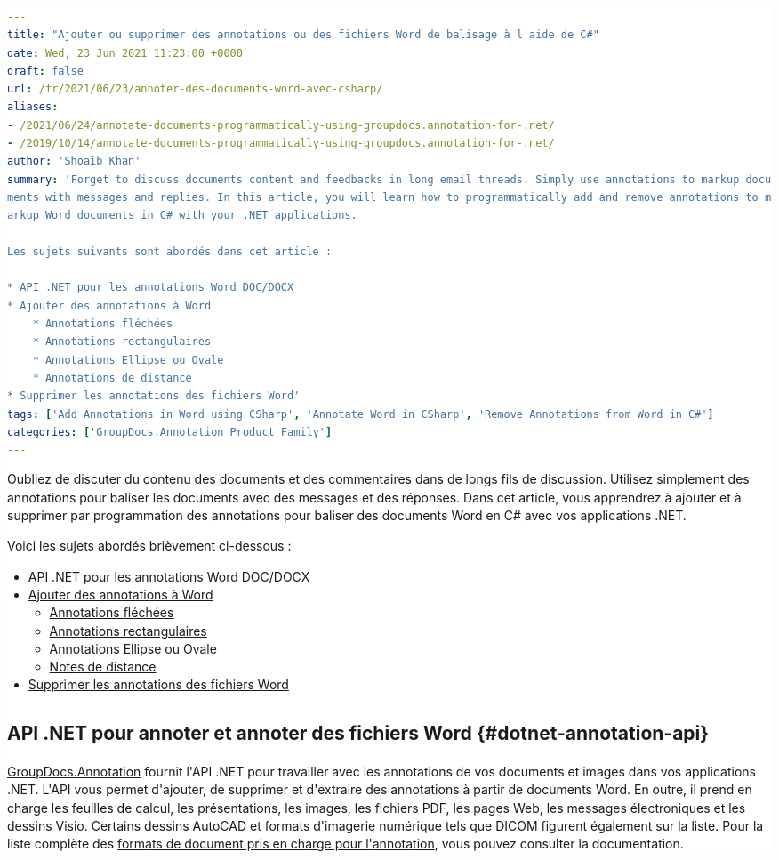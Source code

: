 ```yaml
---
title: "Ajouter ou supprimer des annotations ou des fichiers Word de balisage à l'aide de C#"
date: Wed, 23 Jun 2021 11:23:00 +0000
draft: false
url: /fr/2021/06/23/annoter-des-documents-word-avec-csharp/
aliases:
- /2021/06/24/annotate-documents-programmatically-using-groupdocs.annotation-for-.net/
- /2019/10/14/annotate-documents-programmatically-using-groupdocs.annotation-for-.net/
author: 'Shoaib Khan'
summary: 'Forget to discuss documents content and feedbacks in long email threads. Simply use annotations to markup documents with messages and replies. In this article, you will learn how to programmatically add and remove annotations to markup Word documents in C# with your .NET applications.

Les sujets suivants sont abordés dans cet article :

* API .NET pour les annotations Word DOC/DOCX
* Ajouter des annotations à Word
    * Annotations fléchées
    * Annotations rectangulaires
    * Annotations Ellipse ou Ovale
    * Annotations de distance
* Supprimer les annotations des fichiers Word'
tags: ['Add Annotations in Word using CSharp', 'Annotate Word in CSharp', 'Remove Annotations from Word in C#']
categories: ['GroupDocs.Annotation Product Family']
---
```


Oubliez de discuter du contenu des documents et des commentaires dans de longs fils de discussion. Utilisez simplement des annotations pour baliser les documents avec des messages et des réponses. Dans cet article, vous apprendrez à ajouter et à supprimer par programmation des annotations pour baliser des documents Word en C# avec vos applications .NET.

Voici les sujets abordés brièvement ci-dessous :

* [API .NET pour les annotations Word DOC/DOCX][1]
* [Ajouter des annotations à Word][2]
    * [Annotations fléchées][3]
    * [Annotations rectangulaires][4]
    * [Annotations Ellipse ou Ovale][5]
    * [Notes de distance][6]
* [Supprimer les annotations des fichiers Word][7]

## API .NET pour annoter et annoter des fichiers Word {#dotnet-annotation-api}

[GroupDocs.Annotation][8] fournit l'API .NET pour travailler avec les annotations de vos documents et images dans vos applications .NET. L'API vous permet d'ajouter, de supprimer et d'extraire des annotations à partir de documents Word. En outre, il prend en charge les feuilles de calcul, les présentations, les images, les fichiers PDF, les pages Web, les messages électroniques et les dessins Visio. Certains dessins AutoCAD et formats d'imagerie numérique tels que DICOM figurent également sur la liste. Pour la liste complète des [formats de document pris en charge pour l'annotation][9], vous pouvez consulter la documentation.


[1]: #dotnet-annotation-api
[2]: #add-annotations-to-word
[3]: #add-arrow-annotation
[4]: #add-area-annotation
[5]: #add-ellipse-annotation
[6]: #add-distance-annotation
[7]: #remove-annotations
[8]: https://products.groupdocs.com/annotation/
[9]: https://docs.groupdocs.com/annotation/net/supported-document-formats/
[10]: https://downloads.groupdocs.com/annotation
[11]: https://www.nuget.org/packages/groupdocs.annotation
[12]: https://docs.groupdocs.com/annotation/net/add-annotation-to-the-document/
[13]: https://apireference.groupdocs.com/annotation/net/groupdocs.annotation/annotator
[14]: https://apireference.groupdocs.com/annotation/net/groupdocs.annotation.models.annotationmodels/arrowannotation
[15]: https://apireference.groupdocs.com/annotation/net/groupdocs.annotation/annotator/methods/add/index
[16]: https://apireference.groupdocs.com/annotation/net/groupdocs.annotation/annotator/methods/save/index
[17]: https://apireference.groupdocs.com/annotation/net/groupdocs.annotation/annotator
[18]: https://apireference.groupdocs.com/annotation/net/groupdocs.annotation.models.annotationmodels/areaannotation
[19]: https://apireference.groupdocs.com/annotation/net/groupdocs.annotation/annotator/methods/save/index
[20]: https://apireference.groupdocs.com/annotation/net/groupdocs.annotation/annotator
[21]: https://apireference.groupdocs.com/annotation/net/groupdocs.annotation.models.annotationmodels/ellipseannotation
[22]: https://apireference.groupdocs.com/annotation/net/groupdocs.annotation/annotator/methods/save/index
[23]: https://apireference.groupdocs.com/annotation/net/groupdocs.annotation.models.annotationmodels/distanceannotation
[24]: https://docs.groupdocs.com/annotation/net/remove-annotation-from-document/
[25]: https://apireference.groupdocs.com/annotation/net/groupdocs.annotation.options/saveoptions
[26]: https://docs.groupdocs.com/annotation/net/
[27]: https://github.com/groupdocs-annotation
[28]: https://forum.groupdocs.com/
[29]: https://blog.groupdocs.com/2020/12/20/add-watermark-to-images-using-csharp-dotnet/
[30]: https://blog.groupdocs.com/2021/04/18/annotate-pdf-files-using-java/